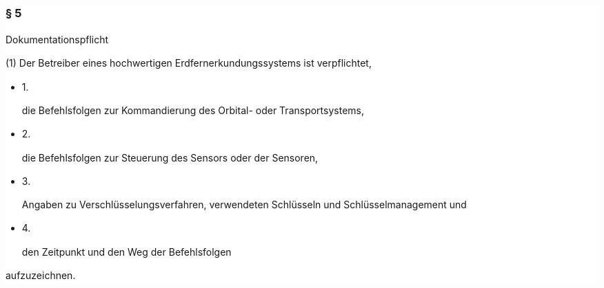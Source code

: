 </div>

</div>

</div>

</div>

<span id="BJNR259000007BJNE000700000.html"></span>

### § 5  
Dokumentationspflicht

<div>

<div class="jnhtml">

<div>

<div class="jurAbsatz">

(1) Der Betreiber eines hochwertigen Erdfernerkundungssystems ist
verpflichtet,

  - 1\.
    
    <div>
    
    die Befehlsfolgen zur Kommandierung des Orbital- oder
    Transportsystems,
    
    </div>

  - 2\.
    
    <div>
    
    die Befehlsfolgen zur Steuerung des Sensors oder der Sensoren,
    
    </div>

  - 3\.
    
    <div>
    
    Angaben zu Verschlüsselungsverfahren, verwendeten Schlüsseln und
    Schlüsselmanagement und
    
    </div>

  - 4\.
    
    <div>
    
    den Zeitpunkt und den Weg der Befehlsfolgen
    
    </div>

aufzuzeichnen.

</div>

<div class="jurAbsatz">
